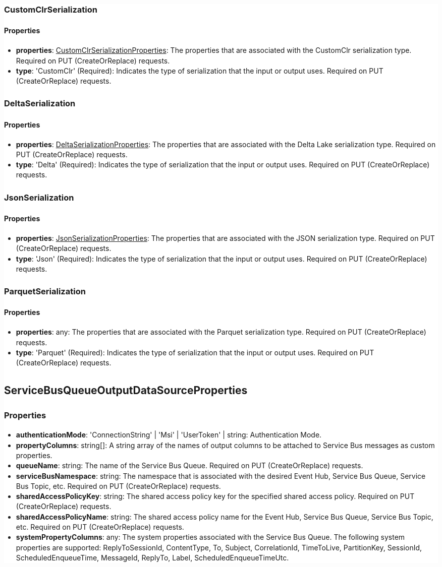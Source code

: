 ### CustomClrSerialization
#### Properties
* **properties**: [CustomClrSerializationProperties](#customclrserializationproperties): The properties that are associated with the CustomClr serialization type. Required on PUT (CreateOrReplace) requests.
* **type**: 'CustomClr' (Required): Indicates the type of serialization that the input or output uses. Required on PUT (CreateOrReplace) requests.

### DeltaSerialization
#### Properties
* **properties**: [DeltaSerializationProperties](#deltaserializationproperties): The properties that are associated with the Delta Lake serialization type. Required on PUT (CreateOrReplace) requests.
* **type**: 'Delta' (Required): Indicates the type of serialization that the input or output uses. Required on PUT (CreateOrReplace) requests.

### JsonSerialization
#### Properties
* **properties**: [JsonSerializationProperties](#jsonserializationproperties): The properties that are associated with the JSON serialization type. Required on PUT (CreateOrReplace) requests.
* **type**: 'Json' (Required): Indicates the type of serialization that the input or output uses. Required on PUT (CreateOrReplace) requests.

### ParquetSerialization
#### Properties
* **properties**: any: The properties that are associated with the Parquet serialization type. Required on PUT (CreateOrReplace) requests.
* **type**: 'Parquet' (Required): Indicates the type of serialization that the input or output uses. Required on PUT (CreateOrReplace) requests.


## ServiceBusQueueOutputDataSourceProperties
### Properties
* **authenticationMode**: 'ConnectionString' | 'Msi' | 'UserToken' | string: Authentication Mode.
* **propertyColumns**: string[]: A string array of the names of output columns to be attached to Service Bus messages as custom properties.
* **queueName**: string: The name of the Service Bus Queue. Required on PUT (CreateOrReplace) requests.
* **serviceBusNamespace**: string: The namespace that is associated with the desired Event Hub, Service Bus Queue, Service Bus Topic, etc. Required on PUT (CreateOrReplace) requests.
* **sharedAccessPolicyKey**: string: The shared access policy key for the specified shared access policy. Required on PUT (CreateOrReplace) requests.
* **sharedAccessPolicyName**: string: The shared access policy name for the Event Hub, Service Bus Queue, Service Bus Topic, etc. Required on PUT (CreateOrReplace) requests.
* **systemPropertyColumns**: any: The system properties associated with the Service Bus Queue. The following system properties are supported: ReplyToSessionId, ContentType, To, Subject, CorrelationId, TimeToLive, PartitionKey, SessionId, ScheduledEnqueueTime, MessageId, ReplyTo, Label, ScheduledEnqueueTimeUtc.

